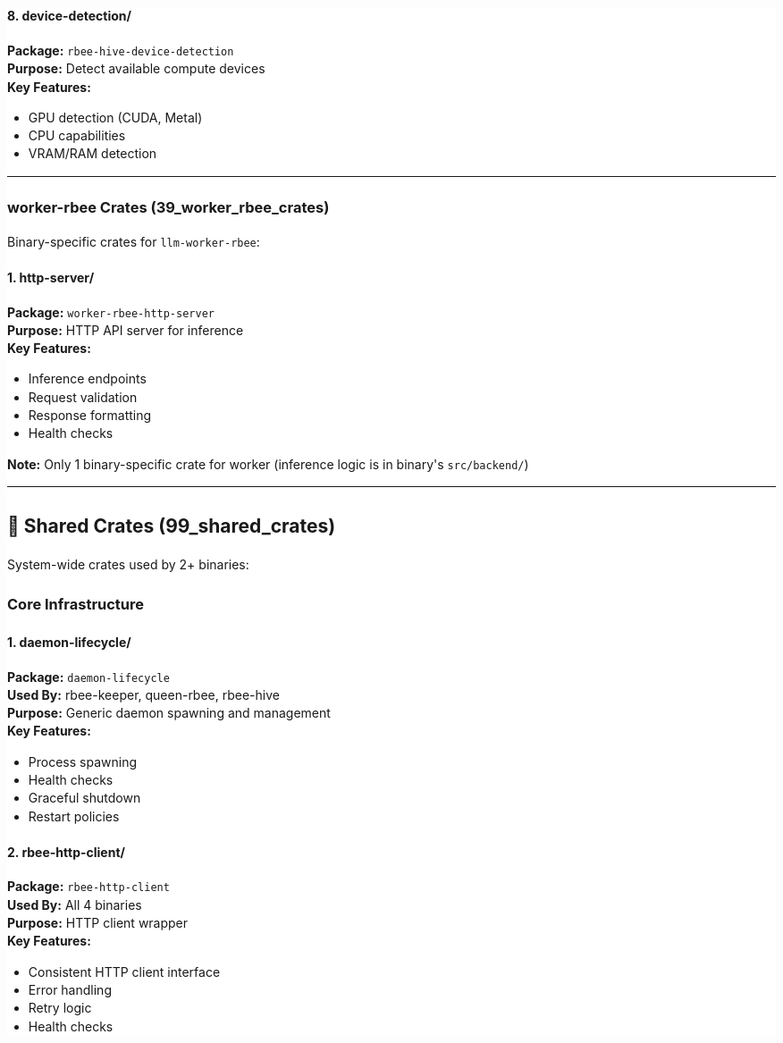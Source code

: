 #### 8. device-detection/
**Package:** `rbee-hive-device-detection`  
**Purpose:** Detect available compute devices  
**Key Features:**
- GPU detection (CUDA, Metal)
- CPU capabilities
- VRAM/RAM detection

---

### worker-rbee Crates (39_worker_rbee_crates)

Binary-specific crates for `llm-worker-rbee`:

#### 1. http-server/
**Package:** `worker-rbee-http-server`  
**Purpose:** HTTP API server for inference  
**Key Features:**
- Inference endpoints
- Request validation
- Response formatting
- Health checks

**Note:** Only 1 binary-specific crate for worker (inference logic is in binary's `src/backend/`)

---

## 🔄 Shared Crates (99_shared_crates)

System-wide crates used by 2+ binaries:

### Core Infrastructure

#### 1. daemon-lifecycle/
**Package:** `daemon-lifecycle`  
**Used By:** rbee-keeper, queen-rbee, rbee-hive  
**Purpose:** Generic daemon spawning and management  
**Key Features:**
- Process spawning
- Health checks
- Graceful shutdown
- Restart policies

#### 2. rbee-http-client/
**Package:** `rbee-http-client`  
**Used By:** All 4 binaries  
**Purpose:** HTTP client wrapper  
**Key Features:**
- Consistent HTTP client interface
- Error handling
- Retry logic
- Health checks

